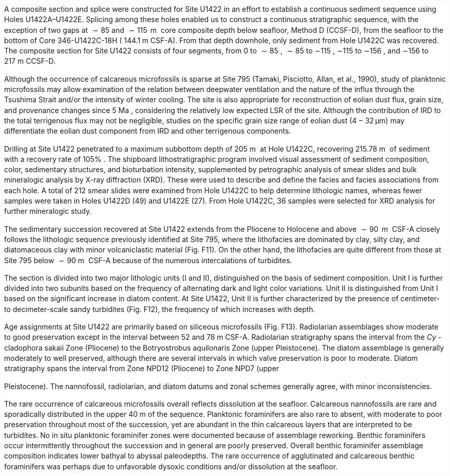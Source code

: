 A composite section and splice were constructed for Site U1422 in an effort to establish a continuous sediment sequence using Holes U1422A–U1422E. Splicing among these holes enabled us to construct a continuous stratigraphic sequence, with the exception of two gaps at ${\sim}85$ and ${\sim}115\,\mathrm{~m~}$ core composite depth below seafloor, Method D (CCSF-D), from the seafloor to the bottom of Core 346-U1422C-18H ( $144.1\;\mathrm{m}$ CSF-A). From that depth downhole, only sediment from Hole U1422C was recovered. The composite section for Site U1422 consists of four segments, from 0 to ${\sim}85$ , ${\sim}85$ to $\mathord{\sim}115$ , $\mathord{\sim}115$ to $\mathord{\sim}156$ , and $\mathord{\sim}156$ to $217~\mathrm{m}$ CCSF-D.  

Although the occurrence of calcareous microfossils is sparse at Site 795 (Tamaki, Pisciotto, Allan, et al., 1990), study of planktonic microfossils may allow examination of the relation between deepwater ventilation and the nature of the influx through the Tsushima Strait and/or the intensity of winter cooling. The site is also appropriate for reconstruction of eolian dust flux, grain size, and provenance changes since $5\ \mathrm{Ma}$ , considering the relatively low expected LSR of the site. Although the contribution of IRD to the total terrigenous flux may not be negligible, studies on the specific grain size range of eolian dust $(4-32\,\upmu\mathrm{m})$ may differentiate the eolian dust component from IRD and other terrigenous components.  

Drilling at Site U1422 penetrated to a maximum subbottom depth of $205\mathrm{~m~}$ at Hole U1422C, recovering $215.78\mathrm{~m~}$ of sediment with a recovery rate of $105\%$ . The shipboard lithostratigraphic program involved visual assessment of sediment composition, color, sedimentary structures, and bioturbation intensity, supplemented by petrographic analysis of smear slides and bulk mineralogic analysis by X-ray diffraction (XRD). These were used to describe and define the facies and facies associations from each hole. A total of 212 smear slides were examined from Hole U1422C to help determine lithologic names, whereas fewer samples were taken in Holes U1422D (49) and U1422E (27). From Hole U1422C, 36 samples were selected for XRD analysis for further mineralogic study.  

The sedimentary succession recovered at Site U1422 extends from the Pliocene to Holocene and above ${\sim}90\,\mathrm{~m~}$ CSF-A closely follows the lithologic sequence previously identified at Site 795, where the lithofacies are dominated by clay, silty clay, and diatomaceous clay with minor volcaniclastic material (Fig. F11). On the other hand, the lithofacies are quite different from those at Site 795 below ${\sim}90\mathrm{~m~}$ CSF-A because of the numerous intercalations of turbidites.  

The section is divided into two major lithologic units (I and II), distinguished on the basis of sediment composition. Unit I is further divided into two subunits based on the frequency of alternating dark and light color variations. Unit II is distinguished from Unit I based on the significant increase in diatom content. At Site U1422, Unit II is further characterized by the presence of centimeter- to decimeter-scale sandy turbidites (Fig. F12), the frequency of which increases with depth.  

Age assignments at Site U1422 are primarily based on siliceous microfossils (Fig. F13). Radiolarian assemblages show moderate to good preservation except in the interval between 52 and $78\;\mathrm{m}$ CSF-A. Radiolarian stratigraphy spans the interval from the $C y$ - cladophora sakaii Zone (Pliocene) to the Botryostrobus aquilonaris Zone (upper Pleistocene). The diatom assemblage is generally moderately to well preserved, although there are several intervals in which valve preservation is poor to moderate. Diatom stratigraphy spans the interval from Zone NPD12 (Pliocene) to Zone NPD7 (upper  

Pleistocene). The nannofossil, radiolarian, and diatom datums and zonal schemes generally agree, with minor inconsistencies.  

The rare occurrence of calcareous microfossils overall reflects dissolution at the seafloor. Calcareous nannofossils are rare and sporadically distributed in the upper $40\;\mathrm{m}$ of the sequence. Planktonic foraminifers are also rare to absent, with moderate to poor preservation throughout most of the succession, yet are abundant in the thin calcareous layers that are interpreted to be turbidites. No in situ planktonic foraminifer zones were documented because of assemblage reworking. Benthic foraminifers occur intermittently throughout the succession and in general are poorly preserved. Overall benthic foraminifer assemblage composition indicates lower bathyal to abyssal paleodepths. The rare occurrence of agglutinated and calcareous benthic foraminifers was perhaps due to unfavorable dysoxic conditions and/or dissolution at the seafloor.  
